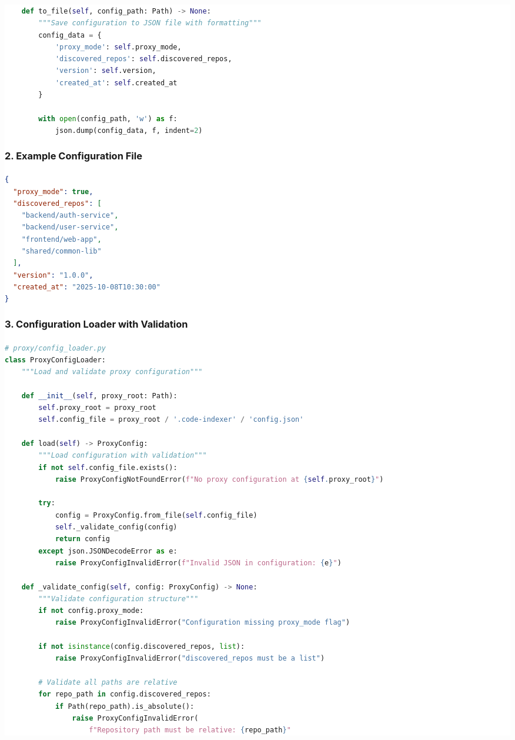 ```python
    def to_file(self, config_path: Path) -> None:
        """Save configuration to JSON file with formatting"""
        config_data = {
            'proxy_mode': self.proxy_mode,
            'discovered_repos': self.discovered_repos,
            'version': self.version,
            'created_at': self.created_at
        }

        with open(config_path, 'w') as f:
            json.dump(config_data, f, indent=2)
```

### 2. Example Configuration File
```json
{
  "proxy_mode": true,
  "discovered_repos": [
    "backend/auth-service",
    "backend/user-service",
    "frontend/web-app",
    "shared/common-lib"
  ],
  "version": "1.0.0",
  "created_at": "2025-10-08T10:30:00"
}
```

### 3. Configuration Loader with Validation
```python
# proxy/config_loader.py
class ProxyConfigLoader:
    """Load and validate proxy configuration"""

    def __init__(self, proxy_root: Path):
        self.proxy_root = proxy_root
        self.config_file = proxy_root / '.code-indexer' / 'config.json'

    def load(self) -> ProxyConfig:
        """Load configuration with validation"""
        if not self.config_file.exists():
            raise ProxyConfigNotFoundError(f"No proxy configuration at {self.proxy_root}")

        try:
            config = ProxyConfig.from_file(self.config_file)
            self._validate_config(config)
            return config
        except json.JSONDecodeError as e:
            raise ProxyConfigInvalidError(f"Invalid JSON in configuration: {e}")

    def _validate_config(self, config: ProxyConfig) -> None:
        """Validate configuration structure"""
        if not config.proxy_mode:
            raise ProxyConfigInvalidError("Configuration missing proxy_mode flag")

        if not isinstance(config.discovered_repos, list):
            raise ProxyConfigInvalidError("discovered_repos must be a list")

        # Validate all paths are relative
        for repo_path in config.discovered_repos:
            if Path(repo_path).is_absolute():
                raise ProxyConfigInvalidError(
                    f"Repository path must be relative: {repo_path}"
```